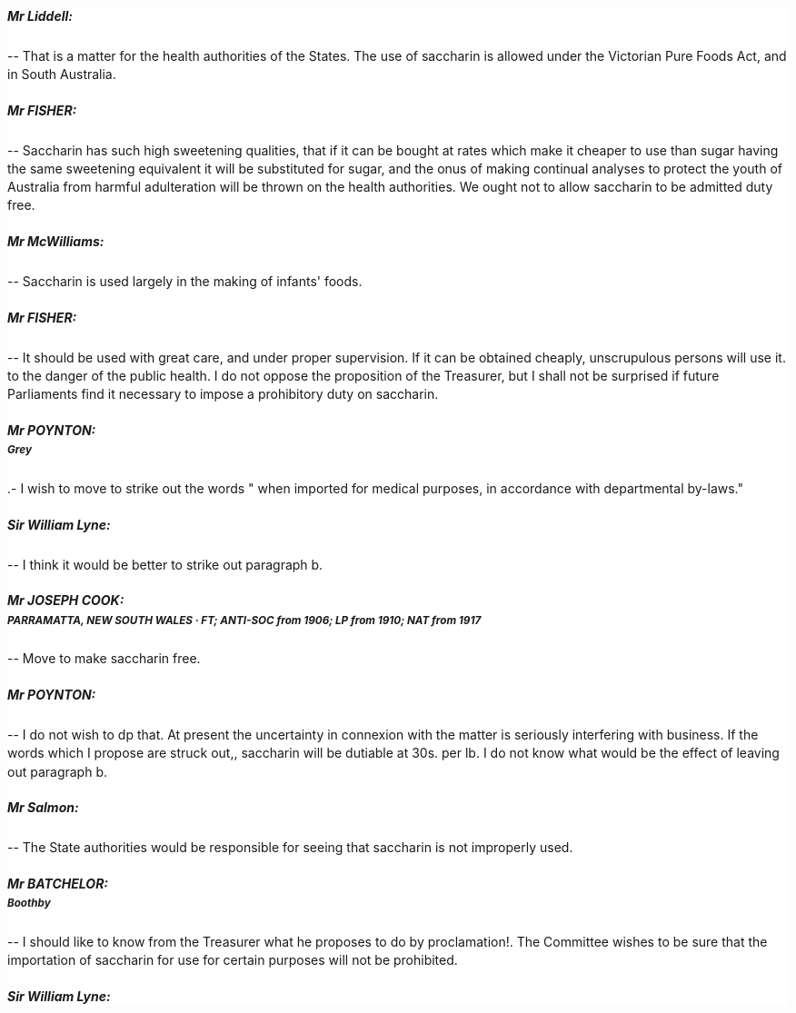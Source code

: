 ##### Mr Liddell:

--  That is a matter for the health authorities of the States. The use of saccharin is allowed under the Victorian Pure Foods Act, and in South Australia. 

##### Mr FISHER:

-- Saccharin has such high sweetening qualities, that if it can be bought at rates which make it cheaper to use than sugar having the same sweetening equivalent it will be substituted for sugar, and the onus of making continual analyses to protect the youth of Australia from harmful adulteration will be thrown on the health authorities. We ought not to allow saccharin to be admitted duty free. 

##### Mr McWilliams:

--  Saccharin is used largely in the making of infants' foods. 

##### Mr FISHER:

-- It should be used with great care, and under proper supervision. If it can be obtained cheaply, unscrupulous persons will use it. to the danger of the public health. I do not oppose the proposition of the Treasurer, but I shall not be surprised if future Parliaments find it necessary to impose a prohibitory duty on saccharin. 

##### Mr POYNTON:<br><small class="text-muted">Grey</small>

.- I wish to move to strike out the words " when imported for medical purposes, in accordance with departmental by-laws." 

##### Sir William Lyne:

--  I think it would be better to strike out paragraph  b. 

##### Mr JOSEPH COOK:<br><small class="text-muted">PARRAMATTA, NEW SOUTH WALES &middot; FT; ANTI-SOC from 1906; LP from 1910; NAT from 1917</small>

--  Move to make saccharin free. 

##### Mr POYNTON:

-- I do not wish to dp that. At present the uncertainty in connexion with the matter is seriously interfering with business. If the words which I propose are struck out,, saccharin will be dutiable at 30s. per lb. I do not know what would be the effect of leaving out paragraph  b. 

##### Mr Salmon:

--  The State authorities would be responsible for seeing that saccharin is not improperly used. 

##### Mr BATCHELOR:<br><small class="text-muted">Boothby</small>

-- I should like to know from the Treasurer what he proposes to do by proclamation!. The Committee wishes to be sure that the importation of saccharin for use for certain purposes will not be prohibited. 

##### Sir William Lyne:
